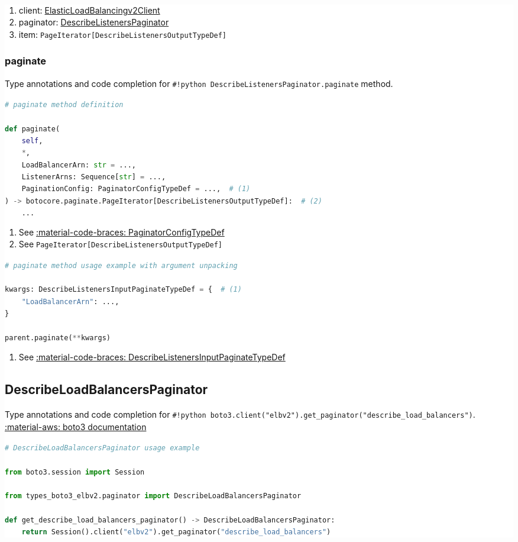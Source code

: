 1. client: [ElasticLoadBalancingv2Client](./client.md)
2. paginator: [DescribeListenersPaginator](./paginators.md#describelistenerspaginator)
3. item: `PageIterator[DescribeListenersOutputTypeDef]`


### paginate

Type annotations and code completion for `#!python DescribeListenersPaginator.paginate` method.

```python
# paginate method definition

def paginate(
    self,
    *,
    LoadBalancerArn: str = ...,
    ListenerArns: Sequence[str] = ...,
    PaginationConfig: PaginatorConfigTypeDef = ...,  # (1)
) -> botocore.paginate.PageIterator[DescribeListenersOutputTypeDef]:  # (2)
    ...
```

1. See [:material-code-braces: PaginatorConfigTypeDef](./type_defs.md#paginatorconfigtypedef)
2. See `PageIterator[DescribeListenersOutputTypeDef]`


```python
# paginate method usage example with argument unpacking

kwargs: DescribeListenersInputPaginateTypeDef = {  # (1)
    "LoadBalancerArn": ...,
}

parent.paginate(**kwargs)
```

1. See [:material-code-braces: DescribeListenersInputPaginateTypeDef](./type_defs.md#describelistenersinputpaginatetypedef)
## DescribeLoadBalancersPaginator

Type annotations and code completion for `#!python boto3.client("elbv2").get_paginator("describe_load_balancers")`.
[:material-aws: boto3 documentation](https://boto3.amazonaws.com/v1/documentation/api/latest/reference/services/elbv2/paginator/DescribeLoadBalancers.html#ElasticLoadBalancingv2.Paginator.DescribeLoadBalancers)

```python
# DescribeLoadBalancersPaginator usage example

from boto3.session import Session

from types_boto3_elbv2.paginator import DescribeLoadBalancersPaginator

def get_describe_load_balancers_paginator() -> DescribeLoadBalancersPaginator:
    return Session().client("elbv2").get_paginator("describe_load_balancers")
```
